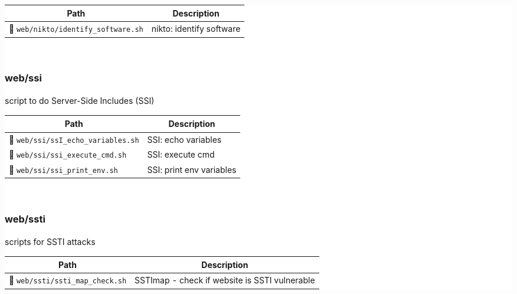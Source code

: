 | Path | Description |
|------|-------------|
| 📜 `web/nikto/identify_software.sh` | nikto: identify software |
<br />

### web/ssi

script to do Server-Side Includes (SSI)

| Path | Description |
|------|-------------|
| 📜 `web/ssi/ssI_echo_variables.sh` | SSI: echo variables |
| 📜 `web/ssi/ssi_execute_cmd.sh` | SSI: execute cmd |
| 📜 `web/ssi/ssi_print_env.sh` | SSI: print env variables |
<br />

### web/ssti

scripts for SSTI attacks

| Path | Description |
|------|-------------|
| 📜 `web/ssti/ssti_map_check.sh` | SSTImap - check if website is SSTI vulnerable |
